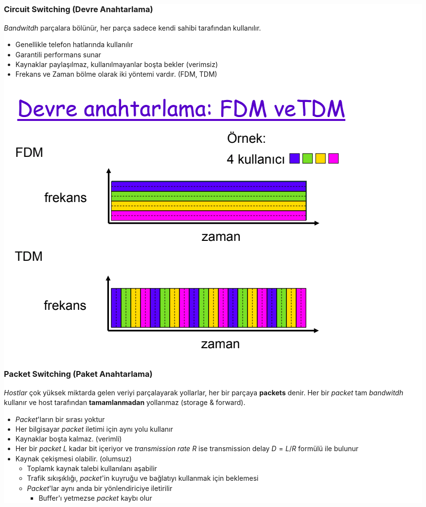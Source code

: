 ### Circuit Switching (Devre Anahtarlama)

*Bandwitdh* parçalara bölünür, her parça sadece kendi sahibi tarafından kullanılır.

- Genellikle telefon hatlarında kullanılır
- Garantili performans sunar
- Kaynaklar paylaşılmaz, kullanılmayanlar boşta bekler (verimsiz)
- Frekans ve Zaman bölme olarak iki yöntemi vardır. (FDM, TDM)

![fdm_tdm](../res/fdm_tdm.png)

<div class="page"/>

### Packet Switching (Paket Anahtarlama)

*Hostlar* çok yüksek miktarda gelen veriyi parçalayarak yollarlar, her bir parçaya **packets** denir. Her bir *packet* tam *bandwitdh* kullanır ve host tarafından **tamamlanmadan** yollanmaz (storage & forward).

- *Packet*'ların bir sırası yoktur
- Her bilgisayar *packet* iletimi için aynı yolu kullanır
- Kaynaklar boşta kalmaz. (verimli)
- Her bir *packet* $L$ kadar bit içeriyor ve *transmission rate* $R$ ise transmission delay $D=L/R$ formülü ile bulunur
- Kaynak çekişmesi olabilir. (olumsuz)
  - Toplamk kaynak talebi kullanılanı aşabilir
  - Trafik sıkışıklığı, *packet*'in kuyruğu ve bağlatıyı kullanmak için beklemesi
  - *Packet*'lar aynı anda bir yönlendiriciye iletirilir
    - Buffer'ı yetmezse *packet* kaybı olur
